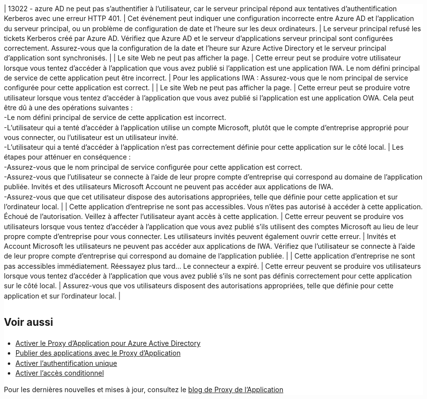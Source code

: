 | 13022 - azure AD ne peut pas s’authentifier à l’utilisateur, car le serveur principal répond aux tentatives d’authentification Kerberos avec une erreur HTTP 401. | Cet événement peut indiquer une configuration incorrecte entre Azure AD et l’application du serveur principal, ou un problème de configuration de date et l’heure sur les deux ordinateurs. | Le serveur principal refusé les tickets Kerberos créé par Azure AD. Vérifiez que Azure AD et le serveur d’applications serveur principal sont configurées correctement. Assurez-vous que la configuration de la date et l’heure sur Azure Active Directory et le serveur principal d’application sont synchronisés. |
| Le site Web ne peut pas afficher la page. | Cette erreur peut se produire votre utilisateur lorsque vous tentez d’accéder à l’application que vous avez publié si l’application est une application IWA. Le nom défini principal de service de cette application peut être incorrect. | Pour les applications IWA : Assurez-vous que le nom principal de service configurée pour cette application est correct. |
| Le site Web ne peut pas afficher la page. | Cette erreur peut se produire votre utilisateur lorsque vous tentez d’accéder à l’application que vous avez publié si l’application est une application OWA. Cela peut être dû à une des opérations suivantes : <br> -Le nom défini principal de service de cette application est incorrect. <br> -L’utilisateur qui a tenté d’accéder à l’application utilise un compte Microsoft, plutôt que le compte d’entreprise approprié pour vous connecter, ou l’utilisateur est un utilisateur invité. <br> -L’utilisateur qui a tenté d’accéder à l’application n’est pas correctement définie pour cette application sur le côté local. | Les étapes pour atténuer en conséquence : <br> -Assurez-vous que le nom principal de service configurée pour cette application est correct. <br> -Assurez-vous que l’utilisateur se connecte à l’aide de leur propre compte d’entreprise qui correspond au domaine de l’application publiée. Invités et des utilisateurs Microsoft Account ne peuvent pas accéder aux applications de IWA. <br> -Assurez-vous que que cet utilisateur dispose des autorisations appropriées, telle que définie pour cette application et sur l’ordinateur local. |
| Cette application d’entreprise ne sont pas accessibles. Vous n’êtes pas autorisé à accéder à cette application. Échoué de l’autorisation. Veillez à affecter l’utilisateur ayant accès à cette application. | Cette erreur peuvent se produire vos utilisateurs lorsque vous tentez d’accéder à l’application que vous avez publié s’ils utilisent des comptes Microsoft au lieu de leur propre compte d’entreprise pour vous connecter. Les utilisateurs invités peuvent également ouvrir cette erreur. | Invités et Account Microsoft les utilisateurs ne peuvent pas accéder aux applications de IWA. Vérifiez que l’utilisateur se connecte à l’aide de leur propre compte d’entreprise qui correspond au domaine de l’application publiée. |
| Cette application d’entreprise ne sont pas accessibles immédiatement. Réessayez plus tard... Le connecteur a expiré. | Cette erreur peuvent se produire vos utilisateurs lorsque vous tentez d’accéder à l’application que vous avez publié s’ils ne sont pas définis correctement pour cette application sur le côté local. | Assurez-vous que vos utilisateurs disposent des autorisations appropriées, telle que définie pour cette application et sur l’ordinateur local. |


## <a name="see-also"></a>Voir aussi

- [Activer le Proxy d’Application pour Azure Active Directory](active-directory-application-proxy-enable.md)
- [Publier des applications avec le Proxy d’Application](active-directory-application-proxy-publish.md)
- [Activer l’authentification unique](active-directory-application-proxy-sso-using-kcd.md)
- [Activer l’accès conditionnel](active-directory-application-proxy-conditional-access.md)

Pour les dernières nouvelles et mises à jour, consultez le [blog de Proxy de l’Application](http://blogs.technet.com/b/applicationproxyblog/)



[1]: ./media/active-directory-application-proxy-troubleshoot/connectorproperties.png
[2]: ./media/active-directory-application-proxy-troubleshoot/sessionlog.png
